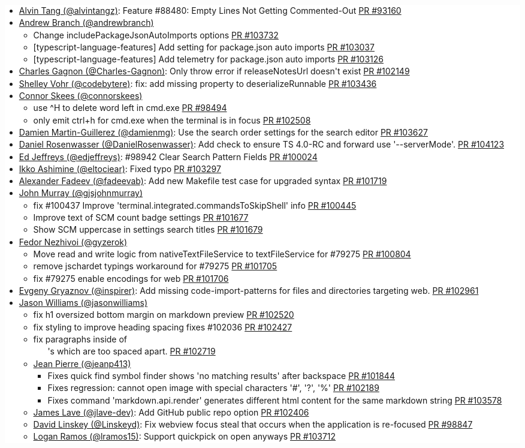 * [Alvin Tang (@alvintangz)](https://github.com/alvintangz): Feature #88480: Empty Lines Not Getting Commented-Out [PR #93160](https://github.com/microsoft/vscode/pull/93160)
* [Andrew Branch (@andrewbranch)](https://github.com/andrewbranch)
  * Change includePackageJsonAutoImports options [PR #103732](https://github.com/microsoft/vscode/pull/103732)
  * [typescript-language-features] Add setting for package.json auto imports [PR #103037](https://github.com/microsoft/vscode/pull/103037)
  * [typescript-language-features] Add telemetry for package.json auto imports [PR #103126](https://github.com/microsoft/vscode/pull/103126)
* [Charles Gagnon (@Charles-Gagnon)](https://github.com/Charles-Gagnon): Only throw error if releaseNotesUrl doesn't exist [PR #102149](https://github.com/microsoft/vscode/pull/102149)
* [Shelley Vohr (@codebytere)](https://github.com/codebytere): fix: add missing property to deserializeRunnable [PR #103436](https://github.com/microsoft/vscode/pull/103436)
* [Connor Skees (@connorskees)](https://github.com/connorskees)
  * use ^H to delete word left in cmd.exe [PR #98494](https://github.com/microsoft/vscode/pull/98494)
  * only emit ctrl+h for cmd.exe when the terminal is in focus [PR #102508](https://github.com/microsoft/vscode/pull/102508)
* [Damien Martin-Guillerez (@damienmg)](https://github.com/damienmg): Use the search order settings for the search editor [PR #103627](https://github.com/microsoft/vscode/pull/103627)
* [Daniel Rosenwasser (@DanielRosenwasser)](https://github.com/DanielRosenwasser): Add check to ensure TS 4.0-RC and forward use '--serverMode'. [PR #104123](https://github.com/microsoft/vscode/pull/104123)
* [Ed Jeffreys (@edjeffreys)](https://github.com/edjeffreys): #98942 Clear Search Pattern Fields [PR #100024](https://github.com/microsoft/vscode/pull/100024)
* [Ikko Ashimine (@eltociear)](https://github.com/eltociear): Fixed typo [PR #103297](https://github.com/microsoft/vscode/pull/103297)
* [Alexander Fadeev (@fadeevab)](https://github.com/fadeevab): Add new Makefile test case for upgraded syntax [PR #101719](https://github.com/microsoft/vscode/pull/101719)
* [John Murray (@gjsjohnmurray)](https://github.com/gjsjohnmurray)
  * fix #100437 Improve 'terminal.integrated.commandsToSkipShell' info [PR #100445](https://github.com/microsoft/vscode/pull/100445)
  * Improve text of SCM count badge settings [PR #101677](https://github.com/microsoft/vscode/pull/101677)
  * Show SCM uppercase in settings search titles [PR #101679](https://github.com/microsoft/vscode/pull/101679)
* [Fedor Nezhivoi (@gyzerok)](https://github.com/gyzerok)
  * Move read and write logic from nativeTextFileService to textFileService for #79275 [PR #100804](https://github.com/microsoft/vscode/pull/100804)
  * remove jschardet typings workaround for #79275 [PR #101705](https://github.com/microsoft/vscode/pull/101705)
  * fix #79275 enable encodings for web [PR #101706](https://github.com/microsoft/vscode/pull/101706)
* [Evgeny Gryaznov (@inspirer)](https://github.com/inspirer): Add missing code-import-patterns for files and directories targeting web. [PR #102961](https://github.com/microsoft/vscode/pull/102961)
* [Jason Williams (@jasonwilliams)](https://github.com/jasonwilliams)
  * fix h1 oversized bottom margin on markdown preview [PR #102520](https://github.com/microsoft/vscode/pull/102520)
  * fix styling to improve heading spacing fixes #102036 [PR #102427](https://github.com/microsoft/vscode/pull/102427)
  * fix paragraphs inside of <ul>'s which are too spaced apart. [PR #102719](https://github.com/microsoft/vscode/pull/102719)
* [Jean Pierre (@jeanp413)](https://github.com/jeanp413)
  * Fixes quick find symbol finder shows 'no matching results' after backspace [PR #101844](https://github.com/microsoft/vscode/pull/101844)
  * Fixes regression: cannot open image with special characters '#', '?', '%' [PR #102189](https://github.com/microsoft/vscode/pull/102189)
  * Fixes command 'markdown.api.render' generates different html content for the same markdown string [PR #103578](https://github.com/microsoft/vscode/pull/103578)
* [James Lave (@jlave-dev)](https://github.com/jlave-dev): Add GitHub public repo option [PR #102406](https://github.com/microsoft/vscode/pull/102406)
* [David Linskey (@Linskeyd)](https://github.com/Linskeyd): Fix webview focus steal that occurs when the application is re-focused [PR #98847](https://github.com/microsoft/vscode/pull/98847)
* [Logan Ramos (@lramos15)](https://github.com/lramos15): Support quickpick on open anyways [PR #103712](https://github.com/microsoft/vscode/pull/103712)
